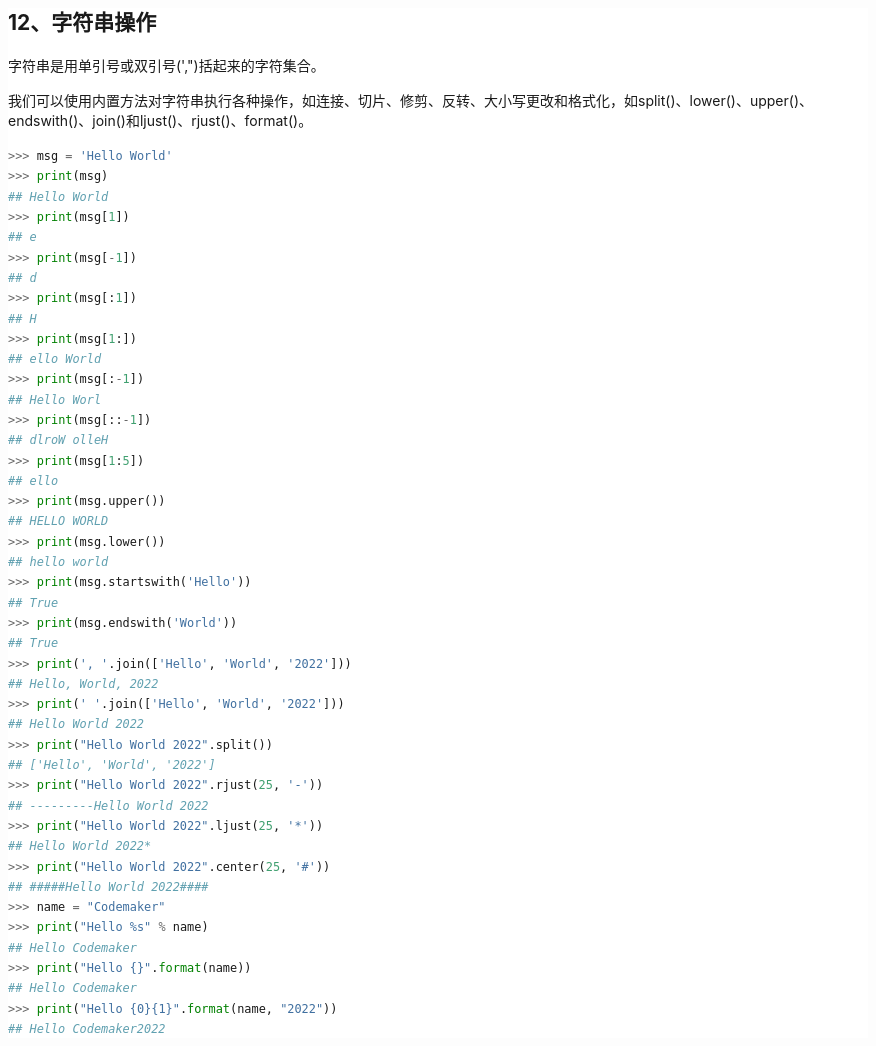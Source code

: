 ## 12、字符串操作

字符串是用单引号或双引号(',")括起来的字符集合。

我们可以使用内置方法对字符串执行各种操作，如连接、切片、修剪、反转、大小写更改和格式化，如split()、lower()、upper()、endswith()、join()和ljust()、rjust()、format()。

```python
>>> msg = 'Hello World'
>>> print(msg)
## Hello World
>>> print(msg[1])
## e
>>> print(msg[-1])
## d
>>> print(msg[:1])
## H
>>> print(msg[1:])
## ello World
>>> print(msg[:-1])
## Hello Worl
>>> print(msg[::-1])
## dlroW olleH
>>> print(msg[1:5])
## ello
>>> print(msg.upper())
## HELLO WORLD
>>> print(msg.lower())
## hello world
>>> print(msg.startswith('Hello'))
## True
>>> print(msg.endswith('World'))
## True
>>> print(', '.join(['Hello', 'World', '2022']))
## Hello, World, 2022
>>> print(' '.join(['Hello', 'World', '2022']))
## Hello World 2022
>>> print("Hello World 2022".split())
## ['Hello', 'World', '2022']
>>> print("Hello World 2022".rjust(25, '-'))
## ---------Hello World 2022
>>> print("Hello World 2022".ljust(25, '*'))
## Hello World 2022*
>>> print("Hello World 2022".center(25, '#'))
## #####Hello World 2022####
>>> name = "Codemaker"
>>> print("Hello %s" % name)
## Hello Codemaker
>>> print("Hello {}".format(name))
## Hello Codemaker
>>> print("Hello {0}{1}".format(name, "2022"))
## Hello Codemaker2022
```
